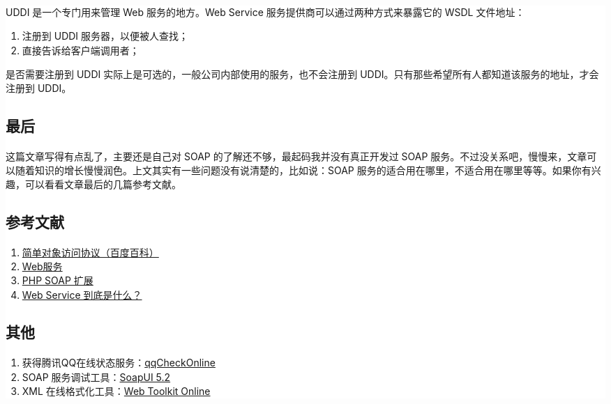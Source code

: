 UDDI 是一个专门用来管理 Web 服务的地方。Web Service 服务提供商可以通过两种方式来暴露它的 WSDL 文件地址：

1. 注册到 UDDI 服务器，以便被人查找；
2. 直接告诉给客户端调用者；

是否需要注册到 UDDI 实际上是可选的，一般公司内部使用的服务，也不会注册到 UDDI。只有那些希望所有人都知道该服务的地址，才会注册到 UDDI。


## 最后 ##

这篇文章写得有点乱了，主要还是自己对 SOAP 的了解还不够，最起码我并没有真正开发过 SOAP 服务。不过没关系吧，慢慢来，文章可以随着知识的增长慢慢润色。上文其实有一些问题没有说清楚的，比如说：SOAP 服务的适合用在哪里，不适合用在哪里等等。如果你有兴趣，可以看看文章最后的几篇参考文献。

## 参考文献 ##

1. [简单对象访问协议（百度百科）](http://baike.baidu.com/link?url=dWy5VmzeqzGhJxcTNO42FqJ1nLH3cwKfOdaJ9YfR5T3eFSPRQkP-xJQQNABi_hvBN_qNsWxj1P1U6rwvvafUOfgoZNZlGssdq48XYhjK3M91lFj1T0SucuAtavpr8ZEirrVFLzcALpol1SMG0fePmK)
2. [Web服务](https://zh.wikipedia.org/wiki/Web%E6%9C%8D%E5%8A%A1)
3. [PHP SOAP 扩展](http://www.yeeyan.org/articles/view/jimmylee/5424)
4. [Web Service 到底是什么？](http://blog.csdn.net/wooshn/article/details/8069087)

## 其他 ##

1. 获得腾讯QQ在线状态服务：[qqCheckOnline](http://www.webxml.com.cn/webservices/qqOnlineWebService.asmx)
2. SOAP 服务调试工具：[SoapUI 5.2](http://www.soapui.org/)
3. XML 在线格式化工具：[Web Toolkit Online](http://www.webtoolkitonline.com/xml-formatter.html)










 

